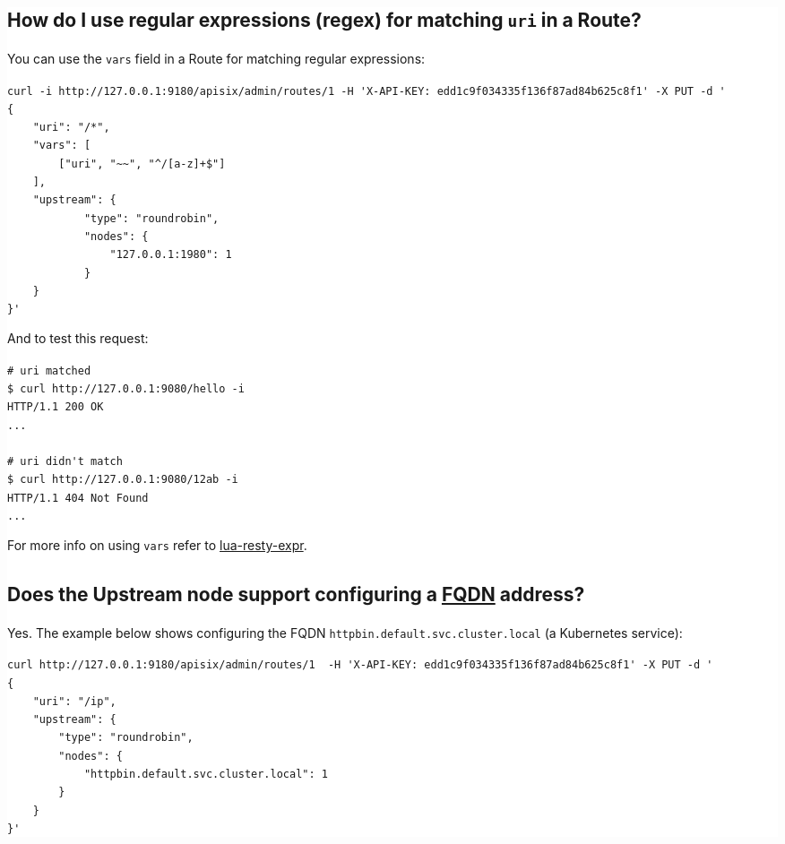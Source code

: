## How do I use regular expressions (regex) for matching `uri` in a Route?

You can use the `vars` field in a Route for matching regular expressions:

```shell
curl -i http://127.0.0.1:9180/apisix/admin/routes/1 -H 'X-API-KEY: edd1c9f034335f136f87ad84b625c8f1' -X PUT -d '
{
    "uri": "/*",
    "vars": [
        ["uri", "~~", "^/[a-z]+$"]
    ],
    "upstream": {
            "type": "roundrobin",
            "nodes": {
                "127.0.0.1:1980": 1
            }
    }
}'
```

And to test this request:

```shell
# uri matched
$ curl http://127.0.0.1:9080/hello -i
HTTP/1.1 200 OK
...

# uri didn't match
$ curl http://127.0.0.1:9080/12ab -i
HTTP/1.1 404 Not Found
...
```

For more info on using `vars` refer to [lua-resty-expr](https://github.com/api7/lua-resty-expr).

## Does the Upstream node support configuring a [FQDN](https://en.wikipedia.org/wiki/Fully_qualified_domain_name) address?

Yes. The example below shows configuring the FQDN `httpbin.default.svc.cluster.local` (a Kubernetes service):

```shell
curl http://127.0.0.1:9180/apisix/admin/routes/1  -H 'X-API-KEY: edd1c9f034335f136f87ad84b625c8f1' -X PUT -d '
{
    "uri": "/ip",
    "upstream": {
        "type": "roundrobin",
        "nodes": {
            "httpbin.default.svc.cluster.local": 1
        }
    }
}'
```
